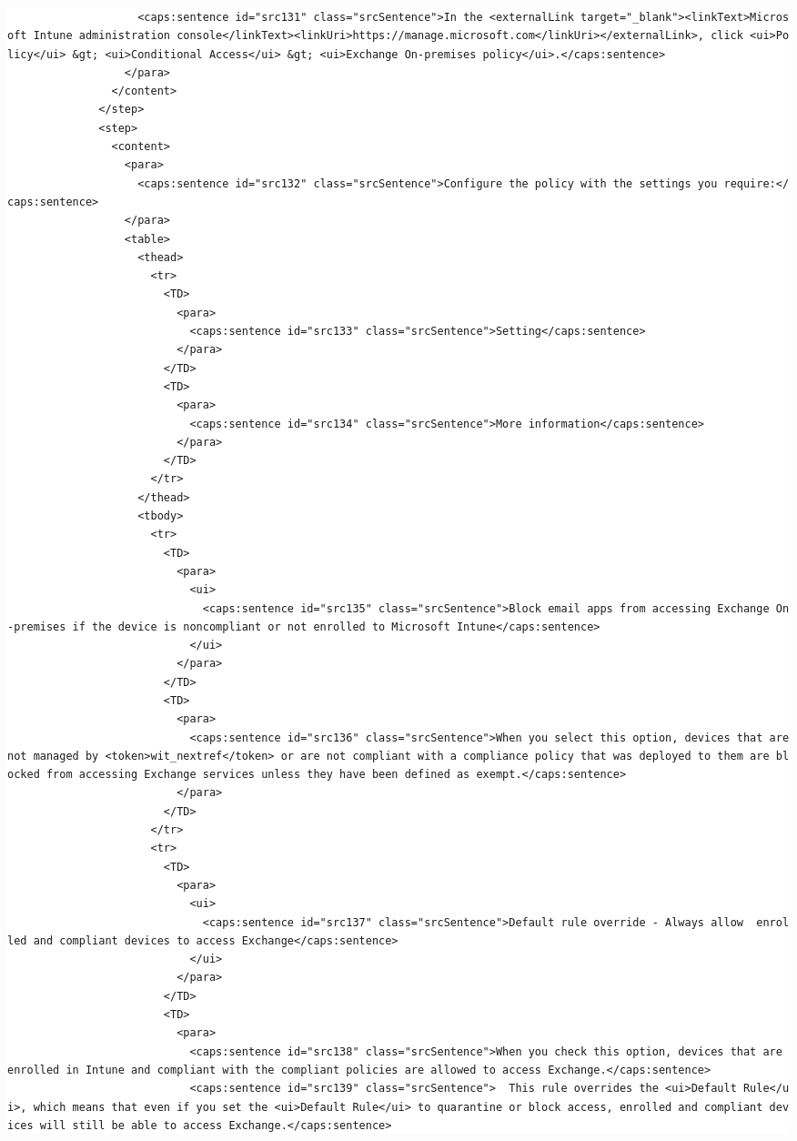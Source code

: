                         <caps:sentence id="src131" class="srcSentence">In the <externalLink target="_blank"><linkText>Microsoft Intune administration console</linkText><linkUri>https://manage.microsoft.com</linkUri></externalLink>, click <ui>Policy</ui> &gt; <ui>Conditional Access</ui> &gt; <ui>Exchange On-premises policy</ui>.</caps:sentence>
                      </para>
                    </content>
                  </step>
                  <step>
                    <content>
                      <para>
                        <caps:sentence id="src132" class="srcSentence">Configure the policy with the settings you require:</caps:sentence>
                      </para>
                      <table>
                        <thead>
                          <tr>
                            <TD>
                              <para>
                                <caps:sentence id="src133" class="srcSentence">Setting</caps:sentence>
                              </para>
                            </TD>
                            <TD>
                              <para>
                                <caps:sentence id="src134" class="srcSentence">More information</caps:sentence>
                              </para>
                            </TD>
                          </tr>
                        </thead>
                        <tbody>
                          <tr>
                            <TD>
                              <para>
                                <ui>
                                  <caps:sentence id="src135" class="srcSentence">Block email apps from accessing Exchange On-premises if the device is noncompliant or not enrolled to Microsoft Intune</caps:sentence>
                                </ui>
                              </para>
                            </TD>
                            <TD>
                              <para>
                                <caps:sentence id="src136" class="srcSentence">When you select this option, devices that are not managed by <token>wit_nextref</token> or are not compliant with a compliance policy that was deployed to them are blocked from accessing Exchange services unless they have been defined as exempt.</caps:sentence>
                              </para>
                            </TD>
                          </tr>
                          <tr>
                            <TD>
                              <para>
                                <ui>
                                  <caps:sentence id="src137" class="srcSentence">Default rule override - Always allow  enrolled and compliant devices to access Exchange</caps:sentence>
                                </ui>
                              </para>
                            </TD>
                            <TD>
                              <para>
                                <caps:sentence id="src138" class="srcSentence">When you check this option, devices that are enrolled in Intune and compliant with the compliant policies are allowed to access Exchange.</caps:sentence>
                                <caps:sentence id="src139" class="srcSentence">  This rule overrides the <ui>Default Rule</ui>, which means that even if you set the <ui>Default Rule</ui> to quarantine or block access, enrolled and compliant devices will still be able to access Exchange.</caps:sentence>